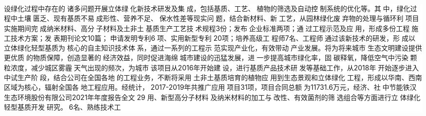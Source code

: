 设绿化过程中存在的
诸多问题开展立体绿
化新技术研发及集
成，包括基质、工艺、
植物的筛选及自动控
制系统的优化等。其
中，绿化过程中土壤
匮乏、现有基质不易
成形性、营养不足、
保水性差等现实问
题，结合新材料、新
工艺，从园林绿化废
弃物的处理与循环利
项目实施期间完
成纳米材料、高分
子材料及土非土
基质生产工艺技
术规程3份；发布
企业标准两项；通
过工程示范及应
用，形成多份工程
施工技术方案；发
表期刊论文10篇；
申请发明专利6
项、实用新型专利
20项；培养高级工
程师7名、工程师
通过该新技术的研发，形
成以立体绿化轻型基质为
核心的自主知识技术体
系，通过一系列的工程示
范实现产业化，有效带动
产业发展。将为将来城市
生态文明建设提供更优质
的物质保障，创造显著的
经济效益，同时促进海绵
城市建设的迅猛发展，进
一步提高城市绿化率，固
碳释氧，降低空气中污染
颗粒浓度，减少城区雾霾
天气出现的频次，为城市
该项目从2016年开始建
设，进行基质产品技术研
发等基础工作，从2018年
开始逐步进入中试生产阶
段，结合公司在全国各地
的工程业务，不断将采用
土非土基质培育的植物应
用到生态景观和立体绿化
工程，形成以华南、西南
区域为核心，辐射全国各
地工程应用。经统计，
2017-2019年共推广应用
项目31项，项目合同总额
为11731.6万元，经济、社
中节能铁汉生态环境股份有限公司2021年年度报告全文
29
用、新型高分子材料
及纳米材料的加工与
改性、有效菌剂的筛
选组合等方面进行立
体绿化轻型基质开发
研究。
6名、熟练技术工